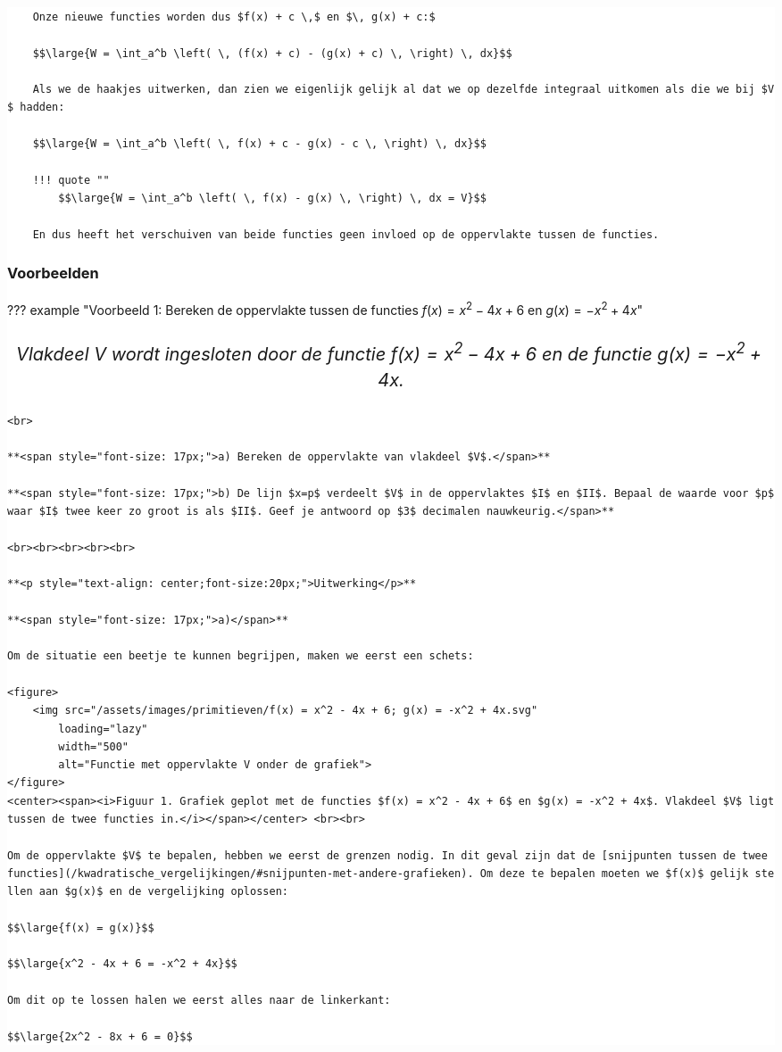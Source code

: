         Onze nieuwe functies worden dus $f(x) + c \,$ en $\, g(x) + c:$

        $$\large{W = \int_a^b \left( \, (f(x) + c) - (g(x) + c) \, \right) \, dx}$$

        Als we de haakjes uitwerken, dan zien we eigenlijk gelijk al dat we op dezelfde integraal uitkomen als die we bij $V$ hadden:

        $$\large{W = \int_a^b \left( \, f(x) + c - g(x) - c \, \right) \, dx}$$

        !!! quote ""
            $$\large{W = \int_a^b \left( \, f(x) - g(x) \, \right) \, dx = V}$$

        En dus heeft het verschuiven van beide functies geen invloed op de oppervlakte tussen de functies.



### **Voorbeelden**

??? example "Voorbeeld 1: Bereken de oppervlakte tussen de functies $f(x) = x^2 - 4x + 6$ en $g(x) = -x^2 + 4x$"
    *<p style="text-align: center;font-size:20px;">Vlakdeel $V$ wordt ingesloten door de functie $f(x) = x^2 - 4x + 6$ en de functie $g(x) = -x^2 + 4x$.</p>*

    <br>

    **<span style="font-size: 17px;">a) Bereken de oppervlakte van vlakdeel $V$.</span>**

    **<span style="font-size: 17px;">b) De lijn $x=p$ verdeelt $V$ in de oppervlaktes $I$ en $II$. Bepaal de waarde voor $p$ waar $I$ twee keer zo groot is als $II$. Geef je antwoord op $3$ decimalen nauwkeurig.</span>**

    <br><br><br><br><br>

    **<p style="text-align: center;font-size:20px;">Uitwerking</p>**

    **<span style="font-size: 17px;">a)</span>**

    Om de situatie een beetje te kunnen begrijpen, maken we eerst een schets:

    <figure>
        <img src="/assets/images/primitieven/f(x) = x^2 - 4x + 6; g(x) = -x^2 + 4x.svg" 
            loading="lazy" 
            width="500" 
            alt="Functie met oppervlakte V onder de grafiek">
    </figure>
    <center><span><i>Figuur 1. Grafiek geplot met de functies $f(x) = x^2 - 4x + 6$ en $g(x) = -x^2 + 4x$. Vlakdeel $V$ ligt tussen de twee functies in.</i></span></center> <br><br>

    Om de oppervlakte $V$ te bepalen, hebben we eerst de grenzen nodig. In dit geval zijn dat de [snijpunten tussen de twee functies](/kwadratische_vergelijkingen/#snijpunten-met-andere-grafieken). Om deze te bepalen moeten we $f(x)$ gelijk stellen aan $g(x)$ en de vergelijking oplossen:

    $$\large{f(x) = g(x)}$$ 

    $$\large{x^2 - 4x + 6 = -x^2 + 4x}$$

    Om dit op te lossen halen we eerst alles naar de linkerkant:

    $$\large{2x^2 - 8x + 6 = 0}$$
